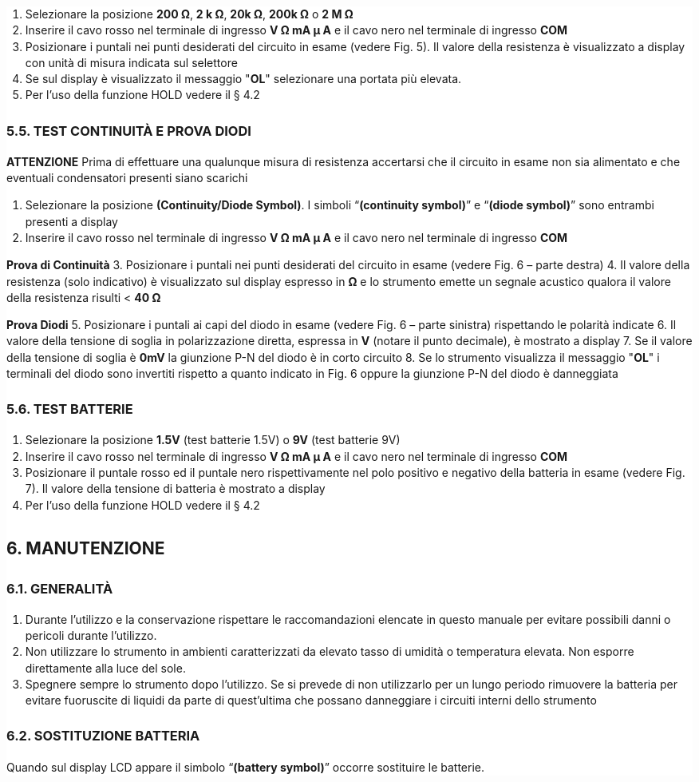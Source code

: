 1.  Selezionare la posizione **200 Ω**, **2 k Ω**, **20k Ω**, **200k Ω** o **2 M Ω**
2.  Inserire il cavo rosso nel terminale di ingresso **V Ω mA μ A** e il cavo nero nel terminale di ingresso **COM**
3.  Posizionare i puntali nei punti desiderati del circuito in esame (vedere Fig. 5). Il valore della resistenza è visualizzato a display con unità di misura indicata sul selettore
4.  Se sul display è visualizzato il messaggio "**OL**" selezionare una portata più elevata.
5.  Per l’uso della funzione HOLD vedere il § 4.2

### 5.5. TEST CONTINUITÀ E PROVA DIODI
**ATTENZIONE**
Prima di effettuare una qualunque misura di resistenza accertarsi che il circuito in esame non sia alimentato e che eventuali condensatori presenti siano scarichi

1.  Selezionare la posizione **(Continuity/Diode Symbol)**. I simboli “**(continuity symbol)**” e “**(diode symbol)**” sono entrambi presenti a display
2.  Inserire il cavo rosso nel terminale di ingresso **V Ω mA μ A** e il cavo nero nel terminale di ingresso **COM**

**Prova di Continuità**
3.  Posizionare i puntali nei punti desiderati del circuito in esame (vedere Fig. 6 – parte destra)
4.  Il valore della resistenza (solo indicativo) è visualizzato sul display espresso in **Ω** e lo strumento emette un segnale acustico qualora il valore della resistenza risulti < **40 Ω**

**Prova Diodi**
5.  Posizionare i puntali ai capi del diodo in esame (vedere Fig. 6 – parte sinistra) rispettando le polarità indicate
6.  Il valore della tensione di soglia in polarizzazione diretta, espressa in **V** (notare il punto decimale), è mostrato a display
7.  Se il valore della tensione di soglia è **0mV** la giunzione P-N del diodo è in corto circuito
8.  Se lo strumento visualizza il messaggio "**OL**" i terminali del diodo sono invertiti rispetto a quanto indicato in Fig. 6 oppure la giunzione P-N del diodo è danneggiata

### 5.6. TEST BATTERIE
1.  Selezionare la posizione **1.5V** (test batterie 1.5V) o **9V** (test batterie 9V)
2.  Inserire il cavo rosso nel terminale di ingresso **V Ω mA μ A** e il cavo nero nel terminale di ingresso **COM**
3.  Posizionare il puntale rosso ed il puntale nero rispettivamente nel polo positivo e negativo della batteria in esame (vedere Fig. 7). Il valore della tensione di batteria è mostrato a display
4.  Per l’uso della funzione HOLD vedere il § 4.2

## 6. MANUTENZIONE
### 6.1. GENERALITÀ
1.  Durante l’utilizzo e la conservazione rispettare le raccomandazioni elencate in questo manuale per evitare possibili danni o pericoli durante l’utilizzo.
2.  Non utilizzare lo strumento in ambienti caratterizzati da elevato tasso di umidità o temperatura elevata. Non esporre direttamente alla luce del sole.
3.  Spegnere sempre lo strumento dopo l’utilizzo. Se si prevede di non utilizzarlo per un lungo periodo rimuovere la batteria per evitare fuoruscite di liquidi da parte di quest’ultima che possano danneggiare i circuiti interni dello strumento

### 6.2. SOSTITUZIONE BATTERIA
Quando sul display LCD appare il simbolo “**(battery symbol)**” occorre sostituire le batterie.
